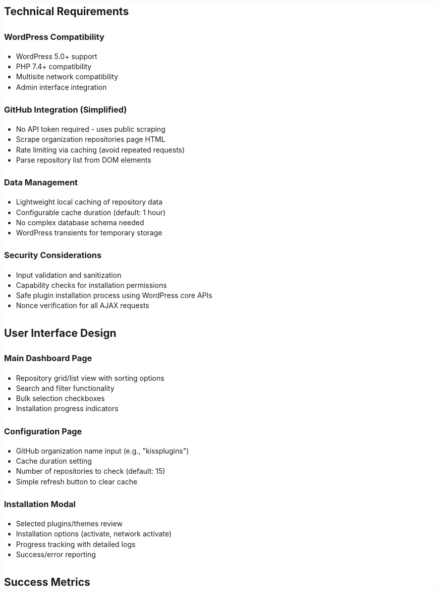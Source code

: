 ## Technical Requirements

### WordPress Compatibility
- WordPress 5.0+ support
- PHP 7.4+ compatibility
- Multisite network compatibility
- Admin interface integration

### GitHub Integration (Simplified)
- No API token required - uses public scraping
- Scrape organization repositories page HTML
- Rate limiting via caching (avoid repeated requests)
- Parse repository list from DOM elements

### Data Management
- Lightweight local caching of repository data
- Configurable cache duration (default: 1 hour)
- No complex database schema needed
- WordPress transients for temporary storage

### Security Considerations
- Input validation and sanitization
- Capability checks for installation permissions
- Safe plugin installation process using WordPress core APIs
- Nonce verification for all AJAX requests

## User Interface Design

### Main Dashboard Page
- Repository grid/list view with sorting options
- Search and filter functionality
- Bulk selection checkboxes
- Installation progress indicators

### Configuration Page
- GitHub organization name input (e.g., "kissplugins")
- Cache duration setting
- Number of repositories to check (default: 15)
- Simple refresh button to clear cache

### Installation Modal
- Selected plugins/themes review
- Installation options (activate, network activate)
- Progress tracking with detailed logs
- Success/error reporting

## Success Metrics
